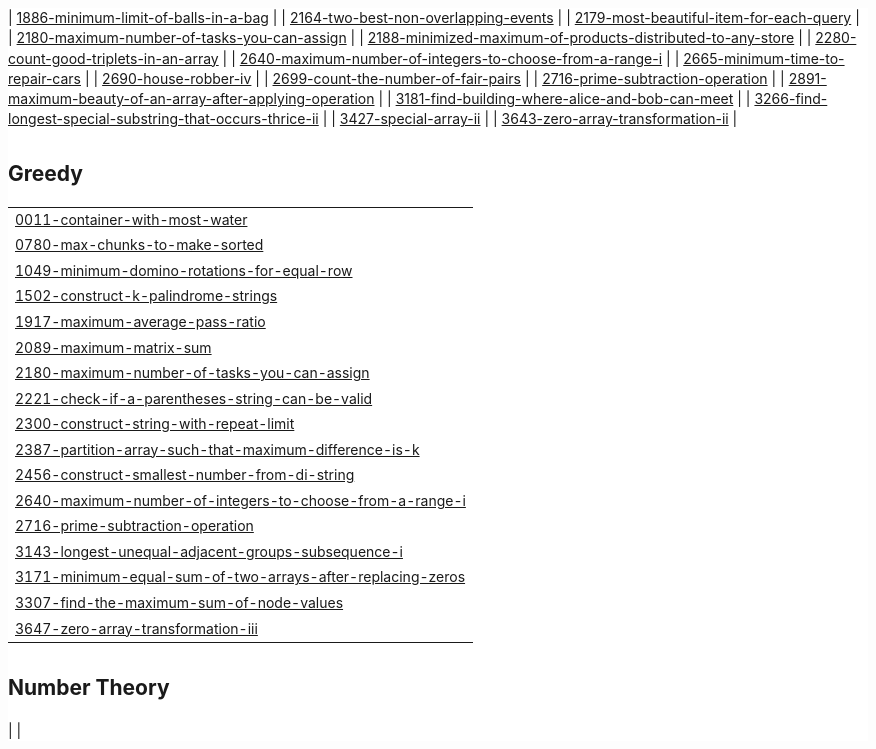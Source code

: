 | [1886-minimum-limit-of-balls-in-a-bag](https://github.com/MoyillaLaliteswari/leetcode/tree/master/1886-minimum-limit-of-balls-in-a-bag) |
| [2164-two-best-non-overlapping-events](https://github.com/MoyillaLaliteswari/leetcode/tree/master/2164-two-best-non-overlapping-events) |
| [2179-most-beautiful-item-for-each-query](https://github.com/MoyillaLaliteswari/leetcode/tree/master/2179-most-beautiful-item-for-each-query) |
| [2180-maximum-number-of-tasks-you-can-assign](https://github.com/MoyillaLaliteswari/leetcode/tree/master/2180-maximum-number-of-tasks-you-can-assign) |
| [2188-minimized-maximum-of-products-distributed-to-any-store](https://github.com/MoyillaLaliteswari/leetcode/tree/master/2188-minimized-maximum-of-products-distributed-to-any-store) |
| [2280-count-good-triplets-in-an-array](https://github.com/MoyillaLaliteswari/leetcode/tree/master/2280-count-good-triplets-in-an-array) |
| [2640-maximum-number-of-integers-to-choose-from-a-range-i](https://github.com/MoyillaLaliteswari/leetcode/tree/master/2640-maximum-number-of-integers-to-choose-from-a-range-i) |
| [2665-minimum-time-to-repair-cars](https://github.com/MoyillaLaliteswari/leetcode/tree/master/2665-minimum-time-to-repair-cars) |
| [2690-house-robber-iv](https://github.com/MoyillaLaliteswari/leetcode/tree/master/2690-house-robber-iv) |
| [2699-count-the-number-of-fair-pairs](https://github.com/MoyillaLaliteswari/leetcode/tree/master/2699-count-the-number-of-fair-pairs) |
| [2716-prime-subtraction-operation](https://github.com/MoyillaLaliteswari/leetcode/tree/master/2716-prime-subtraction-operation) |
| [2891-maximum-beauty-of-an-array-after-applying-operation](https://github.com/MoyillaLaliteswari/leetcode/tree/master/2891-maximum-beauty-of-an-array-after-applying-operation) |
| [3181-find-building-where-alice-and-bob-can-meet](https://github.com/MoyillaLaliteswari/leetcode/tree/master/3181-find-building-where-alice-and-bob-can-meet) |
| [3266-find-longest-special-substring-that-occurs-thrice-ii](https://github.com/MoyillaLaliteswari/leetcode/tree/master/3266-find-longest-special-substring-that-occurs-thrice-ii) |
| [3427-special-array-ii](https://github.com/MoyillaLaliteswari/leetcode/tree/master/3427-special-array-ii) |
| [3643-zero-array-transformation-ii](https://github.com/MoyillaLaliteswari/leetcode/tree/master/3643-zero-array-transformation-ii) |
## Greedy
|  |
| ------- |
| [0011-container-with-most-water](https://github.com/MoyillaLaliteswari/leetcode/tree/master/0011-container-with-most-water) |
| [0780-max-chunks-to-make-sorted](https://github.com/MoyillaLaliteswari/leetcode/tree/master/0780-max-chunks-to-make-sorted) |
| [1049-minimum-domino-rotations-for-equal-row](https://github.com/MoyillaLaliteswari/leetcode/tree/master/1049-minimum-domino-rotations-for-equal-row) |
| [1502-construct-k-palindrome-strings](https://github.com/MoyillaLaliteswari/leetcode/tree/master/1502-construct-k-palindrome-strings) |
| [1917-maximum-average-pass-ratio](https://github.com/MoyillaLaliteswari/leetcode/tree/master/1917-maximum-average-pass-ratio) |
| [2089-maximum-matrix-sum](https://github.com/MoyillaLaliteswari/leetcode/tree/master/2089-maximum-matrix-sum) |
| [2180-maximum-number-of-tasks-you-can-assign](https://github.com/MoyillaLaliteswari/leetcode/tree/master/2180-maximum-number-of-tasks-you-can-assign) |
| [2221-check-if-a-parentheses-string-can-be-valid](https://github.com/MoyillaLaliteswari/leetcode/tree/master/2221-check-if-a-parentheses-string-can-be-valid) |
| [2300-construct-string-with-repeat-limit](https://github.com/MoyillaLaliteswari/leetcode/tree/master/2300-construct-string-with-repeat-limit) |
| [2387-partition-array-such-that-maximum-difference-is-k](https://github.com/MoyillaLaliteswari/leetcode/tree/master/2387-partition-array-such-that-maximum-difference-is-k) |
| [2456-construct-smallest-number-from-di-string](https://github.com/MoyillaLaliteswari/leetcode/tree/master/2456-construct-smallest-number-from-di-string) |
| [2640-maximum-number-of-integers-to-choose-from-a-range-i](https://github.com/MoyillaLaliteswari/leetcode/tree/master/2640-maximum-number-of-integers-to-choose-from-a-range-i) |
| [2716-prime-subtraction-operation](https://github.com/MoyillaLaliteswari/leetcode/tree/master/2716-prime-subtraction-operation) |
| [3143-longest-unequal-adjacent-groups-subsequence-i](https://github.com/MoyillaLaliteswari/leetcode/tree/master/3143-longest-unequal-adjacent-groups-subsequence-i) |
| [3171-minimum-equal-sum-of-two-arrays-after-replacing-zeros](https://github.com/MoyillaLaliteswari/leetcode/tree/master/3171-minimum-equal-sum-of-two-arrays-after-replacing-zeros) |
| [3307-find-the-maximum-sum-of-node-values](https://github.com/MoyillaLaliteswari/leetcode/tree/master/3307-find-the-maximum-sum-of-node-values) |
| [3647-zero-array-transformation-iii](https://github.com/MoyillaLaliteswari/leetcode/tree/master/3647-zero-array-transformation-iii) |
## Number Theory
|  |